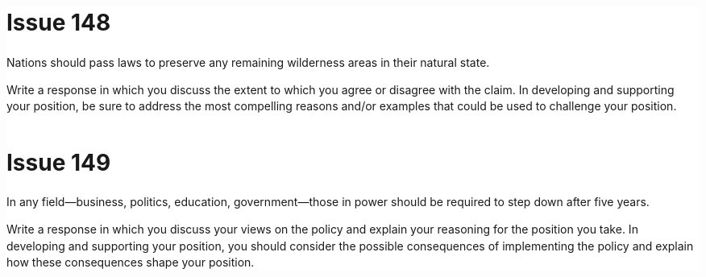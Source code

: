 Issue 148
========
Nations should pass laws to preserve any remaining wilderness areas in their natural state.

Write a response in which you discuss the extent to which you agree or disagree with the claim. In developing and supporting your position, be sure to address the most compelling reasons and/or examples that could be used to challenge your position.

Issue 149
========
In any field—business, politics, education, government—those in power should be required to step down after five years.

Write a response in which you discuss your views on the policy and explain your reasoning for the position you take. In developing and supporting your position, you should consider the possible consequences of implementing the policy and explain how these consequences shape your position.

